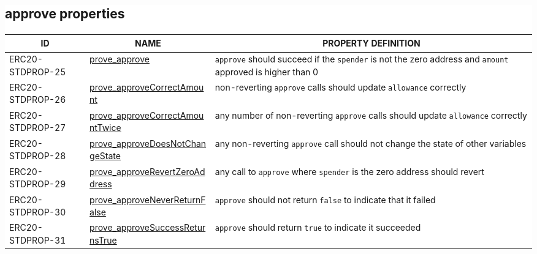 ## approve properties
| ID | NAME | PROPERTY DEFINITION |
|----|------|---------------------|
| ERC20-STDPROP-25 | [prove_approve](https://github.com/0xRalts/properties-hevm/blob/main/test/ERC20PropertiesTest.t.sol#L784) | `approve` should succeed if the `spender` is not the zero address and `amount` approved is higher than 0 |
| ERC20-STDPROP-26 | [prove_approveCorrectAmount](https://github.com/0xRalts/properties-hevm/blob/main/test/ERC20PropertiesTest.t.sol#L805) | non-reverting `approve` calls should update `allowance` correctly |
| ERC20-STDPROP-27 | [prove_approveCorrectAmountTwice](https://github.com/0xRalts/properties-hevm/blob/main/test/ERC20PropertiesTest.t.sol#L822) | any number of non-reverting `approve` calls should update `allowance` correctly |
| ERC20-STDPROP-28 | [prove_approveDoesNotChangeState](https://github.com/0xRalts/properties-hevm/blob/main/test/ERC20PropertiesTest.t.sol#L849) | any non-reverting `approve` call should not change the state of other variables |
| ERC20-STDPROP-29 | [prove_approveRevertZeroAddress](https://github.com/0xRalts/properties-hevm/blob/main/test/ERC20PropertiesTest.t.sol#L883) | any call to `approve` where `spender` is the zero address should revert |
| ERC20-STDPROP-30 | [prove_approveNeverReturnFalse](https://github.com/0xRalts/properties-hevm/blob/main/test/ERC20PropertiesTest.t.sol#L899) | `approve` should not return `false` to indicate that it failed |
| ERC20-STDPROP-31 | [prove_approveSuccessReturnsTrue](https://github.com/0xRalts/properties-hevm/blob/main/test/ERC20PropertiesTest.t.sol#L914) | `approve` should return `true` to indicate it succeeded |  
 